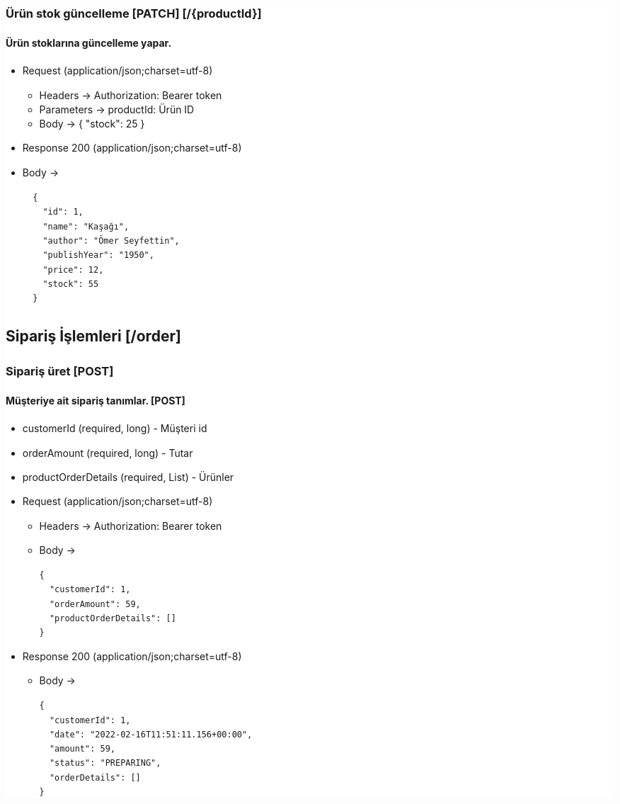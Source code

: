 
### Ürün stok güncelleme [PATCH] [/{productId}]
#### Ürün stoklarına güncelleme yapar.

+ Request (application/json;charset=utf-8)

  + Headers ->
    Authorization: Bearer token
  + Parameters ->
    productId: Ürün ID
  + Body -> { "stock": 25 }

+ Response 200 (application/json;charset=utf-8) 
+ Body ->

        {
          "id": 1,
          "name": "Kaşağı",
          "author": "Ömer Seyfettin",
          "publishYear": "1950",
          "price": 12,
          "stock": 55
        }


## Sipariş İşlemleri [/order]
### Sipariş üret [POST] 
#### Müşteriye ait sipariş tanımlar. [POST]

+ customerId (required, long) - Müşteri id
+ orderAmount (required, long) - Tutar
+ productOrderDetails (required, List) - Ürünler

+ Request (application/json;charset=utf-8)

  + Headers ->
    Authorization: Bearer token
  + Body ->

        {
          "customerId": 1,
          "orderAmount": 59,
          "productOrderDetails": []
        }

+ Response 200 (application/json;charset=utf-8)
  + Body ->

        {
          "customerId": 1,
          "date": "2022-02-16T11:51:11.156+00:00",
          "amount": 59,
          "status": "PREPARING",
          "orderDetails": []
        }
